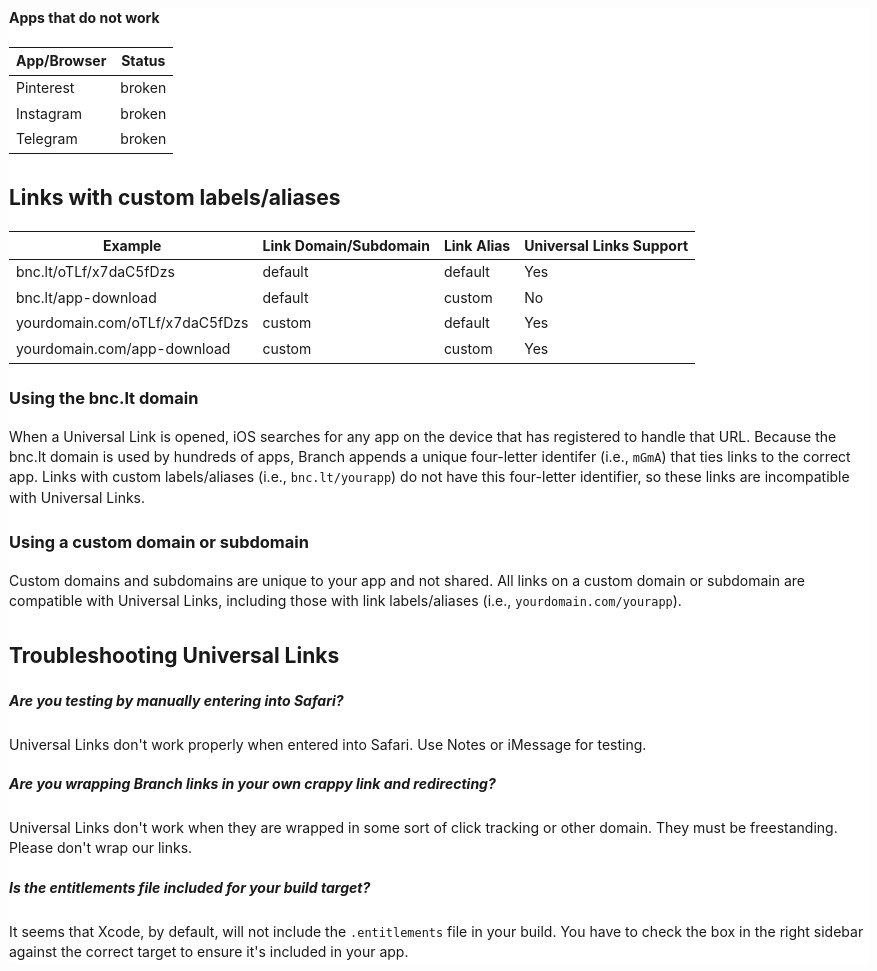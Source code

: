 
#### Apps that do not work

| App/Browser | Status
| --- | ---
| Pinterest | broken
| Instagram | broken
| Telegram | broken


## Links with custom labels/aliases

| Example | Link Domain/Subdomain | Link Alias | Universal Links Support |
| --- | --- | --- | --- |
| bnc.lt/oTLf/x7daC5fDzs | default | default | Yes |
| bnc.lt/app-download | default | custom | No |
| yourdomain.com/oTLf/x7daC5fDzs | custom | default | Yes |
| yourdomain.com/app-download | custom | custom | Yes |

### Using the bnc.lt domain

When a Universal Link is opened, iOS searches for any app on the device that has registered to handle that URL. Because the bnc.lt domain is used by hundreds of apps, Branch appends a unique four-letter identifer (i.e., `mGmA`) that ties links to the correct app. Links with custom labels/aliases (i.e., `bnc.lt/yourapp`) do not have this four-letter identifier, so these links are incompatible with Universal Links.

### Using a custom domain or subdomain

Custom domains and subdomains are unique to your app and not shared. All links on a custom domain or subdomain are compatible with Universal Links, including those with link labels/aliases (i.e., `yourdomain.com/yourapp`).

## Troubleshooting Universal Links

##### Are you testing by manually entering into Safari?
Universal Links don't work properly when entered into Safari. Use Notes or iMessage for testing.

##### Are you wrapping Branch links in your own crappy link and redirecting?
Universal Links don't work when they are wrapped in some sort of click tracking or other domain. They must be freestanding. Please don't wrap our links.

##### Is the entitlements file included for your build target?
It seems that Xcode, by default, will not include the `.entitlements` file in your build. You have to check the box in the right sidebar against the correct target to ensure it's included in your app.

